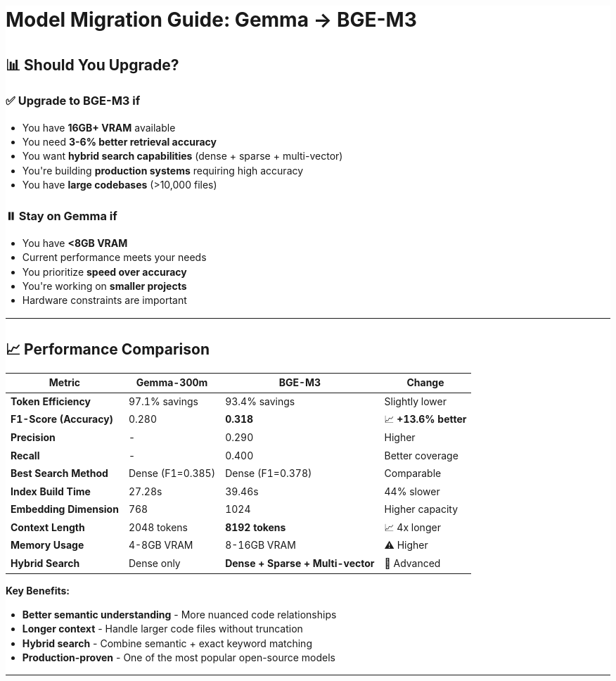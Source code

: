 # Model Migration Guide: Gemma → BGE-M3

## 📊 Should You Upgrade?

### ✅ Upgrade to BGE-M3 if

- You have **16GB+ VRAM** available
- You need **3-6% better retrieval accuracy**
- You want **hybrid search capabilities** (dense + sparse + multi-vector)
- You're building **production systems** requiring high accuracy
- You have **large codebases** (>10,000 files)

### ⏸️ Stay on Gemma if

- You have **<8GB VRAM**
- Current performance meets your needs
- You prioritize **speed over accuracy**
- You're working on **smaller projects**
- Hardware constraints are important

---

## 📈 Performance Comparison

| Metric | Gemma-300m | BGE-M3 | Change |
|--------|------------|---------|--------|
| **Token Efficiency** | 97.1% savings | 93.4% savings | Slightly lower |
| **F1-Score (Accuracy)** | 0.280 | **0.318** | 📈 **+13.6% better** |
| **Precision** | - | 0.290 | Higher |
| **Recall** | - | 0.400 | Better coverage |
| **Best Search Method** | Dense (F1=0.385) | Dense (F1=0.378) | Comparable |
| **Index Build Time** | 27.28s | 39.46s | 44% slower |
| **Embedding Dimension** | 768 | 1024 | Higher capacity |
| **Context Length** | 2048 tokens | **8192 tokens** | 📈 4x longer |
| **Memory Usage** | 4-8GB VRAM | 8-16GB VRAM | ⚠️ Higher |
| **Hybrid Search** | Dense only | **Dense + Sparse + Multi-vector** | 🎯 Advanced |

**Key Benefits:**

- **Better semantic understanding** - More nuanced code relationships
- **Longer context** - Handle larger code files without truncation
- **Hybrid search** - Combine semantic + exact keyword matching
- **Production-proven** - One of the most popular open-source models

---